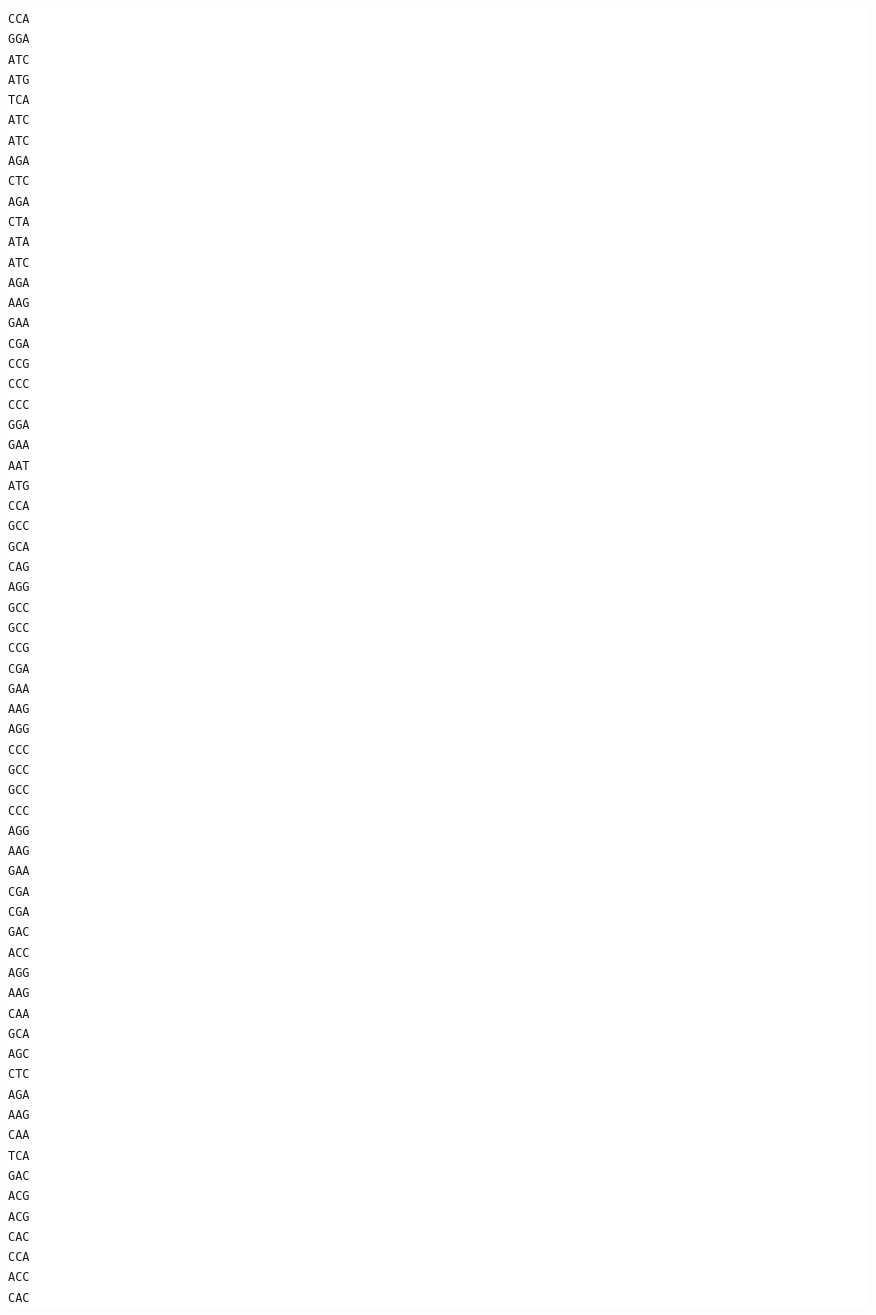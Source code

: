     CCA
    GGA
    ATC
    ATG
    TCA
    ATC
    ATC
    AGA
    CTC
    AGA
    CTA
    ATA
    ATC
    AGA
    AAG
    GAA
    CGA
    CCG
    CCC
    CCC
    GGA
    GAA
    AAT
    ATG
    CCA
    GCC
    GCA
    CAG
    AGG
    GCC
    GCC
    CCG
    CGA
    GAA
    AAG
    AGG
    CCC
    GCC
    GCC
    CCC
    AGG
    AAG
    GAA
    CGA
    CGA
    GAC
    ACC
    AGG
    AAG
    CAA
    GCA
    AGC
    CTC
    AGA
    AAG
    CAA
    TCA
    GAC
    ACG
    ACG
    CAC
    CCA
    ACC
    CAC